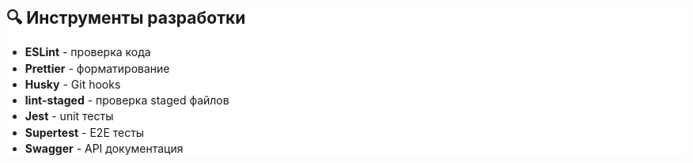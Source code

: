 ## 🔍 Инструменты разработки

- **ESLint** - проверка кода
- **Prettier** - форматирование
- **Husky** - Git hooks
- **lint-staged** - проверка staged файлов
- **Jest** - unit тесты
- **Supertest** - E2E тесты
- **Swagger** - API документация
